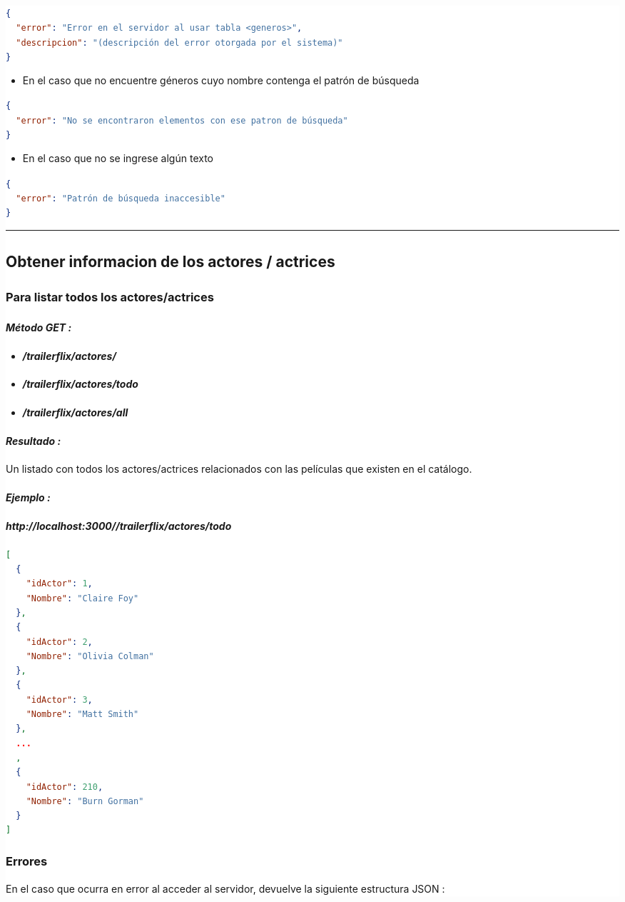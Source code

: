 ```json
{
  "error": "Error en el servidor al usar tabla <generos>",
  "descripcion": "(descripción del error otorgada por el sistema)"
}
```

* En el caso que no encuentre géneros cuyo nombre contenga el patrón de búsqueda

```json
{
  "error": "No se encontraron elementos con ese patron de búsqueda"
}
```

* En el caso que no se ingrese algún texto 

```json
{
  "error": "Patrón de búsqueda inaccesible"
}
```
***

## Obtener informacion de los actores / actrices

### Para listar todos los actores/actrices
#### ___Método GET :___
* #### _/trailerflix/actores/_
* #### _/trailerflix/actores/todo_
* #### _/trailerflix/actores/all_

#### ___Resultado :___
Un listado con todos los actores/actrices relacionados con las películas que existen en el catálogo. 

#### ___Ejemplo :___
#### _http://localhost:3000//trailerflix/actores/todo_

```json
[
  {
    "idActor": 1,
    "Nombre": "Claire Foy"
  },
  {
    "idActor": 2,
    "Nombre": "Olivia Colman"
  },
  {
    "idActor": 3,
    "Nombre": "Matt Smith"
  },
  ...
  ,
  {
    "idActor": 210,
    "Nombre": "Burn Gorman"
  }
]
```
### Errores
En el caso que ocurra en error al acceder al servidor, devuelve la siguiente estructura JSON : 

